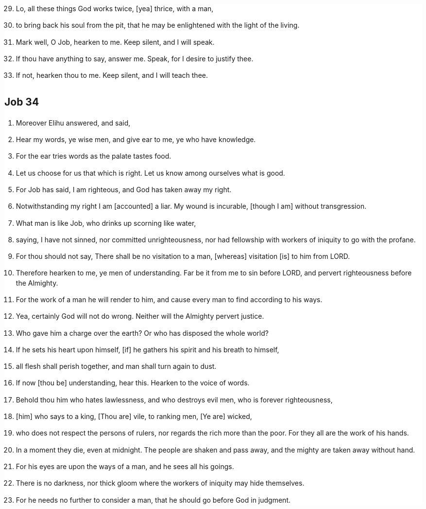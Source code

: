 29. Lo, all these things God works twice, [yea] thrice, with a man,

30. to bring back his soul from the pit, that he may be enlightened with the light of the living.

31. Mark well, O Job, hearken to me. Keep silent, and I will speak.

32. If thou have anything to say, answer me. Speak, for I desire to justify thee.

33. If not, hearken thou to me. Keep silent, and I will teach thee.

## Job 34

1. Moreover Elihu answered, and said,

2. Hear my words, ye wise men, and give ear to me, ye who have knowledge.

3. For the ear tries words as the palate tastes food.

4. Let us choose for us that which is right. Let us know among ourselves what is good.

5. For Job has said, I am righteous, and God has taken away my right.

6. Notwithstanding my right I am [accounted] a liar. My wound is incurable, [though I am] without transgression.

7. What man is like Job, who drinks up scorning like water,

8. saying, I have not sinned, nor committed unrighteousness, nor had fellowship with workers of iniquity to go with the profane.

9. For thou should not say, There shall be no visitation to a man, [whereas] visitation [is] to him from LORD.

10. Therefore hearken to me, ye men of understanding. Far be it from me to sin before LORD, and pervert righteousness before the Almighty.

11. For the work of a man he will render to him, and cause every man to find according to his ways.

12. Yea, certainly God will not do wrong. Neither will the Almighty pervert justice.

13. Who gave him a charge over the earth? Or who has disposed the whole world?

14. If he sets his heart upon himself, [if] he gathers his spirit and his breath to himself,

15. all flesh shall perish together, and man shall turn again to dust.

16. If now [thou be] understanding, hear this. Hearken to the voice of words.

17. Behold thou him who hates lawlessness, and who destroys evil men, who is forever righteousness,

18. [him] who says to a king, [Thou are] vile, to ranking men, [Ye are] wicked,

19. who does not respect the persons of rulers, nor regards the rich more than the poor. For they all are the work of his hands.

20. In a moment they die, even at midnight. The people are shaken and pass away, and the mighty are taken away without hand.

21. For his eyes are upon the ways of a man, and he sees all his goings.

22. There is no darkness, nor thick gloom where the workers of iniquity may hide themselves.

23. For he needs no further to consider a man, that he should go before God in judgment.

